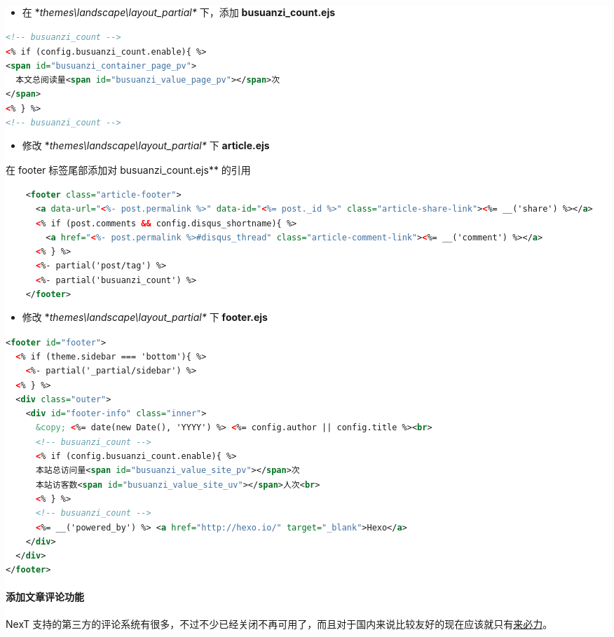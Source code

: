  - 在 **themes\landscape\layout\_partial\** 下，添加 **busuanzi_count.ejs**

```xml
<!-- busuanzi_count -->
<% if (config.busuanzi_count.enable){ %>
<span id="busuanzi_container_page_pv">
  本文总阅读量<span id="busuanzi_value_page_pv"></span>次
</span>
<% } %>
<!-- busuanzi_count -->
```

 - 修改 **themes\landscape\layout\_partial\** 下 **article.ejs**

 在 footer 标签尾部添加对 busuanzi_count.ejs** 的引用

```xml
    <footer class="article-footer">
      <a data-url="<%- post.permalink %>" data-id="<%= post._id %>" class="article-share-link"><%= __('share') %></a>
      <% if (post.comments && config.disqus_shortname){ %>
        <a href="<%- post.permalink %>#disqus_thread" class="article-comment-link"><%= __('comment') %></a>
      <% } %>
      <%- partial('post/tag') %>
      <%- partial('busuanzi_count') %>
    </footer>
```

 - 修改 **themes\landscape\layout\_partial\** 下 **footer.ejs**

```xml
<footer id="footer">
  <% if (theme.sidebar === 'bottom'){ %>
    <%- partial('_partial/sidebar') %>
  <% } %>
  <div class="outer">
    <div id="footer-info" class="inner">
      &copy; <%= date(new Date(), 'YYYY') %> <%= config.author || config.title %><br>
      <!-- busuanzi_count -->
      <% if (config.busuanzi_count.enable){ %>
      本站总访问量<span id="busuanzi_value_site_pv"></span>次
      本站访客数<span id="busuanzi_value_site_uv"></span>人次<br>
      <% } %>
      <!-- busuanzi_count -->
      <%= __('powered_by') %> <a href="http://hexo.io/" target="_blank">Hexo</a>
    </div>
  </div>
</footer>
```

#### 添加文章评论功能

NexT 支持的第三方的评论系统有很多，不过不少已经关闭不再可用了，而且对于国内来说比较友好的现在应该就只有<a href="https://livere.com" target="_blank">来必力</a>。
